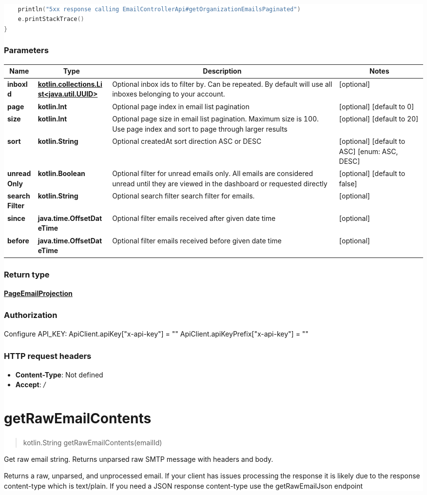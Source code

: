 ```kotlin
    println("5xx response calling EmailControllerApi#getOrganizationEmailsPaginated")
    e.printStackTrace()
}
```

### Parameters

Name | Type | Description  | Notes
------------- | ------------- | ------------- | -------------
 **inboxId** | [**kotlin.collections.List&lt;java.util.UUID&gt;**](java.util.UUID)| Optional inbox ids to filter by. Can be repeated. By default will use all inboxes belonging to your account. | [optional]
 **page** | **kotlin.Int**| Optional page index in email list pagination | [optional] [default to 0]
 **size** | **kotlin.Int**| Optional page size in email list pagination. Maximum size is 100. Use page index and sort to page through larger results | [optional] [default to 20]
 **sort** | **kotlin.String**| Optional createdAt sort direction ASC or DESC | [optional] [default to ASC] [enum: ASC, DESC]
 **unreadOnly** | **kotlin.Boolean**| Optional filter for unread emails only. All emails are considered unread until they are viewed in the dashboard or requested directly | [optional] [default to false]
 **searchFilter** | **kotlin.String**| Optional search filter search filter for emails. | [optional]
 **since** | **java.time.OffsetDateTime**| Optional filter emails received after given date time | [optional]
 **before** | **java.time.OffsetDateTime**| Optional filter emails received before given date time | [optional]

### Return type

[**PageEmailProjection**](PageEmailProjection)

### Authorization


Configure API_KEY:
    ApiClient.apiKey["x-api-key"] = ""
    ApiClient.apiKeyPrefix["x-api-key"] = ""

### HTTP request headers

 - **Content-Type**: Not defined
 - **Accept**: */*

<a name="getRawEmailContents"></a>
# **getRawEmailContents**
> kotlin.String getRawEmailContents(emailId)

Get raw email string. Returns unparsed raw SMTP message with headers and body.

Returns a raw, unparsed, and unprocessed email. If your client has issues processing the response it is likely due to the response content-type which is text/plain. If you need a JSON response content-type use the getRawEmailJson endpoint
